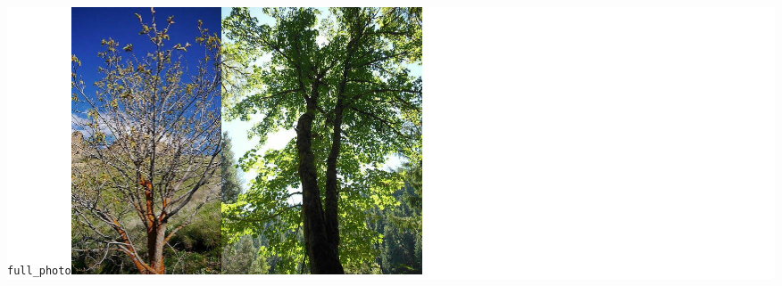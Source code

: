 <tr><td><code>full_photo</code></td><td><img height="300" src="media/337px-Acer_macrophyllum_1.jpg"><img height="300" src="media/450px-Tall_bigleaf_maple.JPG"></td></tr>